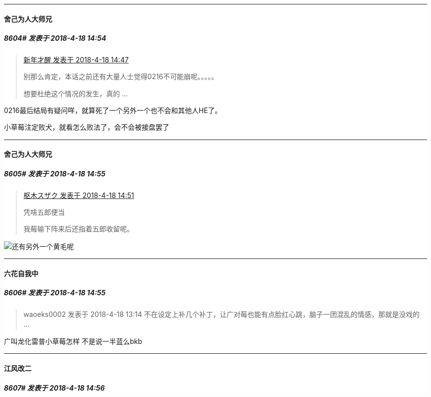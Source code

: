


*****

####  舍己为人大师兄  
##### 8604#       发表于 2018-4-18 14:54


<blockquote><a href="httphttps://bbs.saraba1st.com/2b/forum.php?mod=redirect&amp;goto=findpost&amp;pid=39282015&amp;ptid=1628823" target="_blank">新年才醒 发表于 2018-4-18 14:47</a>

别那么肯定，本话之前还有大量人士觉得0216不可能崩呢。。。。。


想要杜绝这个情况的发生，真的 ...</blockquote>
0216最后结局有疑问咩，就算死了一个另外一个也不会和其他人HE了。

小草莓注定败犬，就看怎么败法了，会不会被接盘罢了







*****

####  舍己为人大师兄  
##### 8605#       发表于 2018-4-18 14:55


<blockquote><a href="httphttps://bbs.saraba1st.com/2b/forum.php?mod=redirect&amp;goto=findpost&amp;pid=39282082&amp;ptid=1628823" target="_blank">枢木スザク 发表于 2018-4-18 14:51</a>

凭啥五郎便当


我莓输下阵来后还指着五郎收留呢。</blockquote>
<img src="https://static.saraba1st.com/image/smiley/face2017/053.png" referrerpolicy="no-referrer">还有另外一个黄毛呢







*****

####  六花自我中  
##### 8606#       发表于 2018-4-18 14:55


<blockquote>waoeks0002 发表于 2018-4-18 13:14
不在设定上补几个补丁，让广对莓也能有点脸红心跳，脑子一团混乱的情感，那就是没戏的 ...</blockquote>
广叫龙化雷普小草莓怎样 不是说一半蓝么bkb







*****

####  江风改二  
##### 8607#       发表于 2018-4-18 14:56
